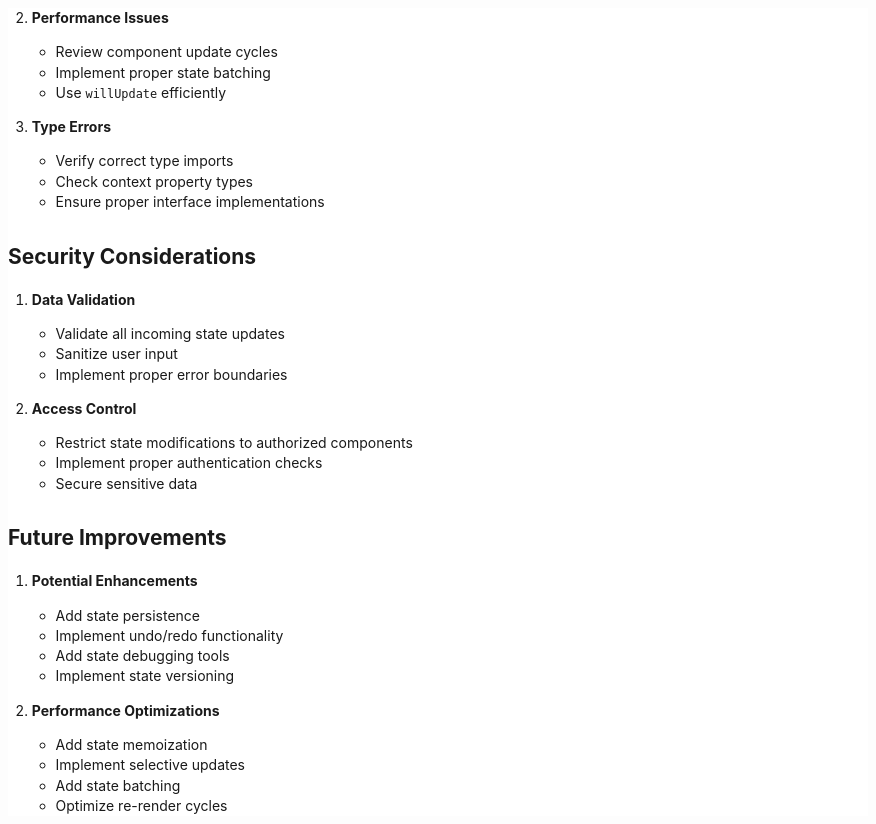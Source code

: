 2. **Performance Issues**

   - Review component update cycles
   - Implement proper state batching
   - Use `willUpdate` efficiently

3. **Type Errors**
   - Verify correct type imports
   - Check context property types
   - Ensure proper interface implementations

## Security Considerations

1. **Data Validation**

   - Validate all incoming state updates
   - Sanitize user input
   - Implement proper error boundaries

2. **Access Control**
   - Restrict state modifications to authorized components
   - Implement proper authentication checks
   - Secure sensitive data

## Future Improvements

1. **Potential Enhancements**

   - Add state persistence
   - Implement undo/redo functionality
   - Add state debugging tools
   - Implement state versioning

2. **Performance Optimizations**
   - Add state memoization
   - Implement selective updates
   - Add state batching
   - Optimize re-render cycles
